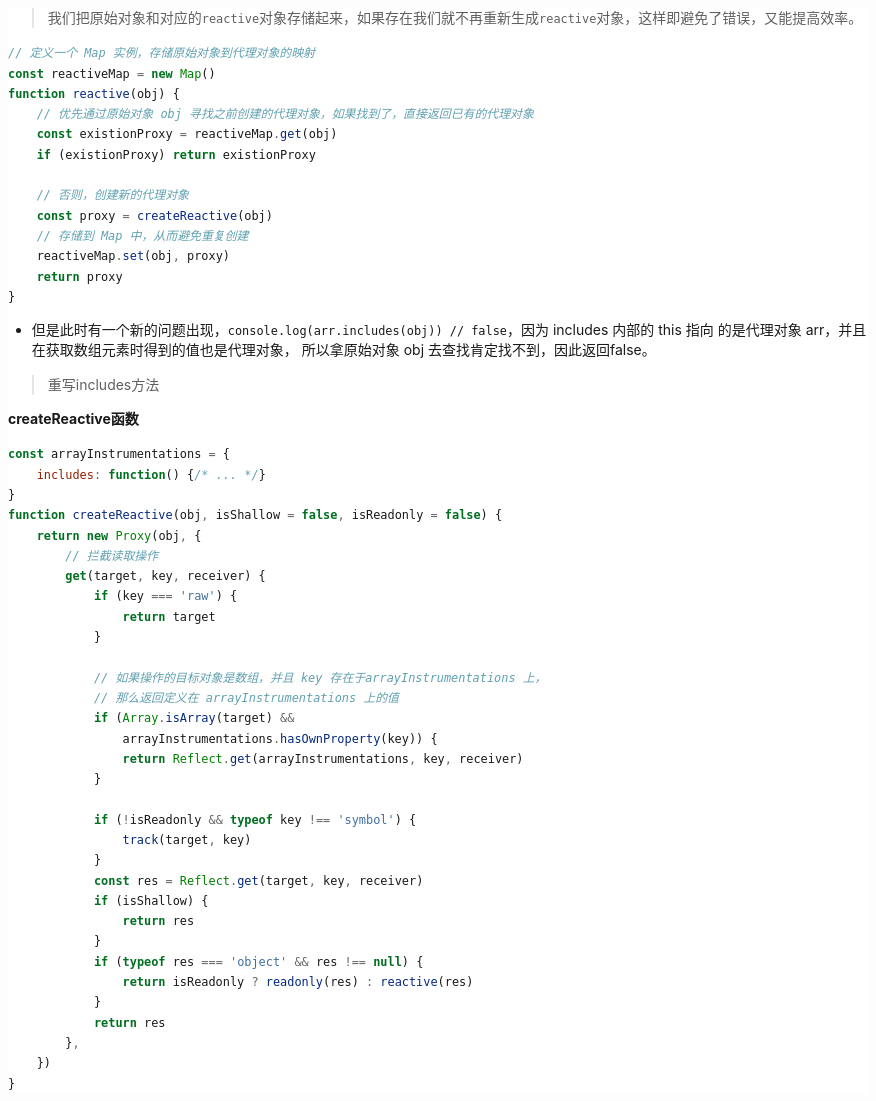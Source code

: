 > 我们把原始对象和对应的`reactive`对象存储起来，如果存在我们就不再重新生成`reactive`对象，这样即避免了错误，又能提高效率。

```js
// 定义一个 Map 实例，存储原始对象到代理对象的映射 
const reactiveMap = new Map() 
function reactive(obj) { 
    // 优先通过原始对象 obj 寻找之前创建的代理对象，如果找到了，直接返回已有的代理对象 
    const existionProxy = reactiveMap.get(obj) 
    if (existionProxy) return existionProxy 

    // 否则，创建新的代理对象 
    const proxy = createReactive(obj) 
    // 存储到 Map 中，从而避免重复创建 
    reactiveMap.set(obj, proxy) 
    return proxy 
}
```

- 但是此时有一个新的问题出现，`console.log(arr.includes(obj)) // false`，因为 includes 内部的 this 指向 的是代理对象 arr，并且在获取数组元素时得到的值也是代理对象， 所以拿原始对象 obj 去查找肯定找不到，因此返回false。

>  重写includes方法

**createReactive函数**

```js {1-3,12-17}
const arrayInstrumentations = { 
    includes: function() {/* ... */} 
} 
function createReactive(obj, isShallow = false, isReadonly = false) { 
    return new Proxy(obj, { 
        // 拦截读取操作 
        get(target, key, receiver) { 
            if (key === 'raw') { 
                return target 
            } 
            
            // 如果操作的目标对象是数组，并且 key 存在于arrayInstrumentations 上， 
            // 那么返回定义在 arrayInstrumentations 上的值 
            if (Array.isArray(target) &&
                arrayInstrumentations.hasOwnProperty(key)) { 
                return Reflect.get(arrayInstrumentations, key, receiver) 
            } 

            if (!isReadonly && typeof key !== 'symbol') { 
                track(target, key) 
            } 
            const res = Reflect.get(target, key, receiver) 
            if (isShallow) { 
                return res 
            } 
            if (typeof res === 'object' && res !== null) { 
                return isReadonly ? readonly(res) : reactive(res) 
            } 
            return res 
        }, 
    }) 
}
```
